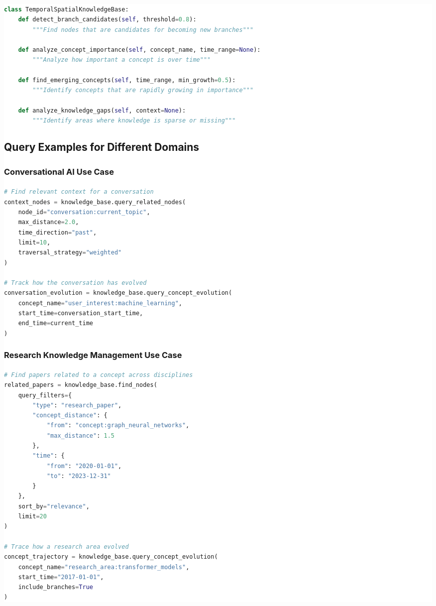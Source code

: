 ```python
class TemporalSpatialKnowledgeBase:
    def detect_branch_candidates(self, threshold=0.8):
        """Find nodes that are candidates for becoming new branches"""
        
    def analyze_concept_importance(self, concept_name, time_range=None):
        """Analyze how important a concept is over time"""
        
    def find_emerging_concepts(self, time_range, min_growth=0.5):
        """Identify concepts that are rapidly growing in importance"""
        
    def analyze_knowledge_gaps(self, context=None):
        """Identify areas where knowledge is sparse or missing"""
```

## Query Examples for Different Domains

### Conversational AI Use Case

```python
# Find relevant context for a conversation
context_nodes = knowledge_base.query_related_nodes(
    node_id="conversation:current_topic",
    max_distance=2.0,
    time_direction="past",
    limit=10,
    traversal_strategy="weighted"
)

# Track how the conversation has evolved
conversation_evolution = knowledge_base.query_concept_evolution(
    concept_name="user_interest:machine_learning",
    start_time=conversation_start_time,
    end_time=current_time
)
```

### Research Knowledge Management Use Case

```python
# Find papers related to a concept across disciplines
related_papers = knowledge_base.find_nodes(
    query_filters={
        "type": "research_paper",
        "concept_distance": {
            "from": "concept:graph_neural_networks",
            "max_distance": 1.5
        },
        "time": {
            "from": "2020-01-01",
            "to": "2023-12-31"
        }
    },
    sort_by="relevance",
    limit=20
)

# Trace how a research area evolved
concept_trajectory = knowledge_base.query_concept_evolution(
    concept_name="research_area:transformer_models",
    start_time="2017-01-01",
    include_branches=True
)
```
